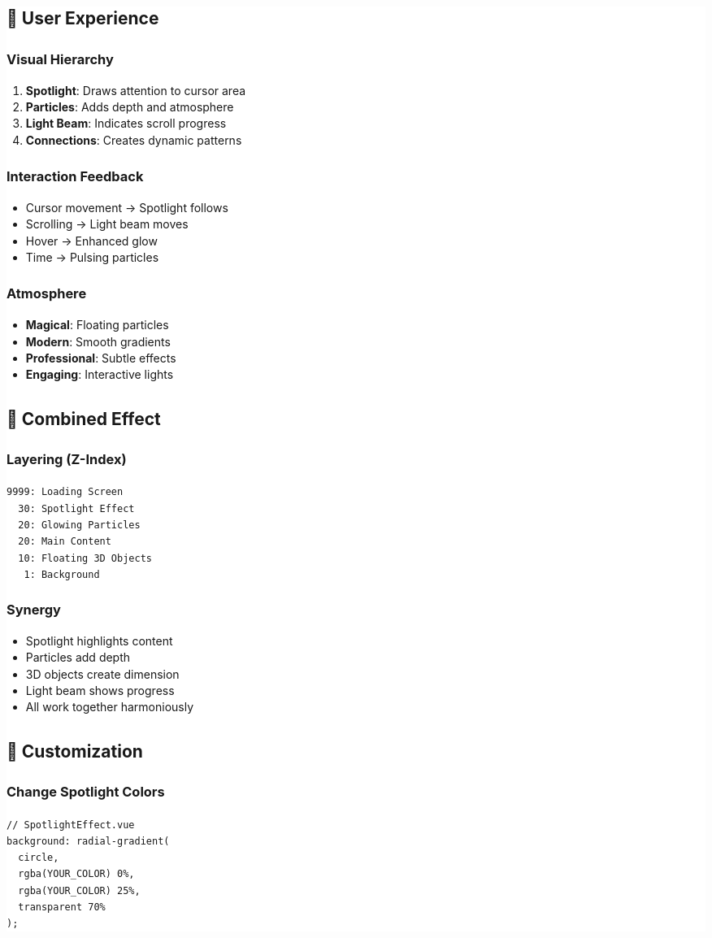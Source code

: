 ## 🎯 User Experience

### Visual Hierarchy
1. **Spotlight**: Draws attention to cursor area
2. **Particles**: Adds depth and atmosphere
3. **Light Beam**: Indicates scroll progress
4. **Connections**: Creates dynamic patterns

### Interaction Feedback
- Cursor movement → Spotlight follows
- Scrolling → Light beam moves
- Hover → Enhanced glow
- Time → Pulsing particles

### Atmosphere
- **Magical**: Floating particles
- **Modern**: Smooth gradients
- **Professional**: Subtle effects
- **Engaging**: Interactive lights

## 🌟 Combined Effect

### Layering (Z-Index)
```
9999: Loading Screen
  30: Spotlight Effect
  20: Glowing Particles
  20: Main Content
  10: Floating 3D Objects
   1: Background
```

### Synergy
- Spotlight highlights content
- Particles add depth
- 3D objects create dimension
- Light beam shows progress
- All work together harmoniously

## 🎨 Customization

### Change Spotlight Colors
```vue
// SpotlightEffect.vue
background: radial-gradient(
  circle,
  rgba(YOUR_COLOR) 0%,
  rgba(YOUR_COLOR) 25%,
  transparent 70%
);
```
